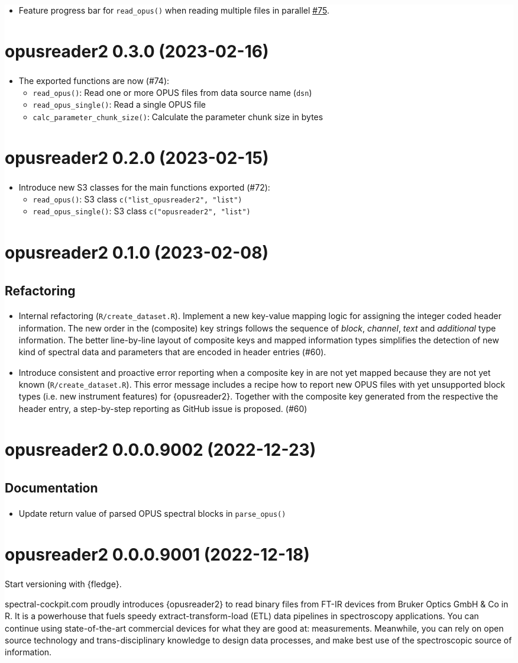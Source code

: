   - Feature progress bar for `read_opus()` when reading multiple files in parallel [#75](https://github.com/spectral-cockpit/opusreader2/pull/75).


# opusreader2 0.3.0 (2023-02-16)

  - The exported functions are now (#74):
    - `read_opus()`: Read one or more OPUS files from data source name (`dsn`)
    - `read_opus_single()`: Read a single OPUS file
    - `calc_parameter_chunk_size()`: Calculate the parameter chunk size in bytes


# opusreader2 0.2.0 (2023-02-15)

  - Introduce new S3 classes for the main functions exported (#72):
    - `read_opus()`: S3 class `c("list_opusreader2", "list")`
    - `read_opus_single()`: S3 class `c("opusreader2", "list")`

# opusreader2 0.1.0 (2023-02-08)

## Refactoring

- Internal refactoring (`R/create_dataset.R`). Implement a new key-value mapping
  logic for assigning the integer coded header information. The new order in the
  (composite) key strings follows the sequence of *block*, *channel*, *text* and 
  *additional* type information. The better line-by-line layout of composite 
  keys and mapped information types simplifies the detection of new kind of
  spectral data and parameters that are encoded in header entries (#60).

- Introduce consistent and proactive error reporting when a composite key in 
  are not yet mapped because they are not yet known (`R/create_dataset.R`). 
  This error message includes a recipe how to report new OPUS files with yet 
  unsupported block types (i.e. new instrument features) for {opusreader2}. 
  Together with the composite key generated from the respective the header
  entry, a step-by-step reporting as GitHub issue is proposed. (#60)

# opusreader2 0.0.0.9002 (2022-12-23)

## Documentation

- Update return value of parsed OPUS spectral blocks in `parse_opus()`


# opusreader2 0.0.0.9001 (2022-12-18)

Start versioning with {fledge}.

spectral-cockpit.com proudly introduces {opusreader2} to read binary files 
from FT-IR devices from Bruker Optics GmbH & Co in R. It is a powerhouse that 
fuels speedy extract-transform-load (ETL) data pipelines in spectroscopy
applications. You can continue using state-of-the-art commercial devices
for what they are good at: measurements. Meanwhile, you can rely on open source
technology and trans-disciplinary knowledge to design data processes, and make
best use of the spectroscopic source of information.
